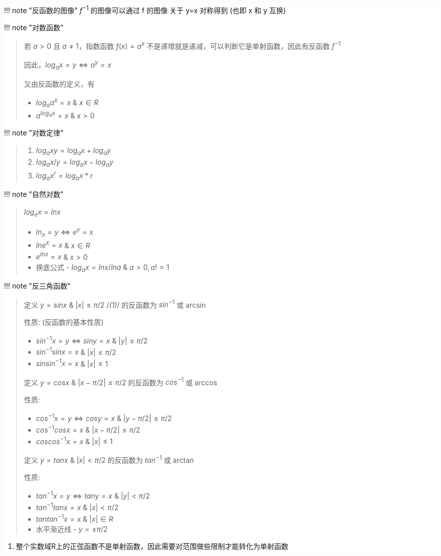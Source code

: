 !!! note "反函数的图像"
	$f^{-1}$ 的图像可以通过 f 的图像 关于 y=x 对称得到 (也即 x 和 y 互换)

!!! note "对数函数"
> 若 $a > 0$ 且 $a\ne 1$，指数函数 $f(x) = a^x$ 不是递增就是递减，可以判断它是单射函数，因此有反函数 $f^{-1}$
> 
> 因此，$log_a{x} = y  \iff  a^y=x$
> 
> 又由反函数的定义，有
> 
> 	- $log_a{a^x} = x$ & $x \in R$
> 	- $a^{log_a{x}} = x$ & $x > 0$

!!! note "对数定律"
> 1.	$log_a{xy} = log_a{x} + log_a{y}$
> 2.	$log_a{x/y} = log_a{x} - log_a{y}$
> 3.	$log_a{x^r} = log_a{x} * r$

!!! note "自然对数"
> $log_e{x} = ln{x}$
> 
> 	- $ln_x = y \iff e^y = x$
> 	- $ln{e^x} = x$ & $x \in R$
> 	- $e^{ln{x}} = x$ & $x > 0$
> 	- 换底公式 - $log_a{x} = ln{x} / ln{a}$  &  $a>0, a!=1$

!!! note "反三角函数"
> 定义 $y = sin{x}$  &  $|x| \le \pi/2$ /*(1)*/ 的反函数为 $sin^{-1}$ 或 arcsin
> 
> 性质: (反函数的基本性质)
> 
> 	- $sin^{-1}{x}=y  \iff  sin{y}=x$  &  $|y| \le \pi/2$
> 	- $sin^{-1}{sin{x}} = x$  & $|x| \le \pi/2$
> 	- $sin{sin^{-1}{x}} = x$  & $|x| \le 1$
> 
> 定义 $y = cos{x}$  &  $|x-\pi/2| \le \pi/2$ 的反函数为 $cos^{-1}$ 或 arccos
> 
> 性质:
> 
> 	- $cos^{-1}{x}=y  \iff  cos{y}=x$  &  $|y-\pi/2| \le \pi/2$
> 	- $cos^{-1}{cos{x}} = x$  & $|x-\pi/2| \le \pi/2$
> 	- $cos{cos^{-1}{x}} = x$  & $|x| \le 1$
> 
> 定义 $y = tan{x}$  &  $|x| \lt \pi/2$ 的反函数为 $tan^{-1}$ 或 arctan
> 
> 性质:
> 
> 	- $tan^{-1}{x}=y  \iff  tan{y}=x$  &  $|y| \lt \pi/2$
> 	- $tan^{-1}{tan{x}} = x$  & $|x| \lt \pi/2$
> 	- $tan{tan^{-1}{x}} = x$  & $|x| \in R$
> 	- 水平渐近线 - $y = ±\pi/2$

1.	整个实数域R上的正弦函数不是单射函数，因此需要对范围做些限制才能转化为单射函数
